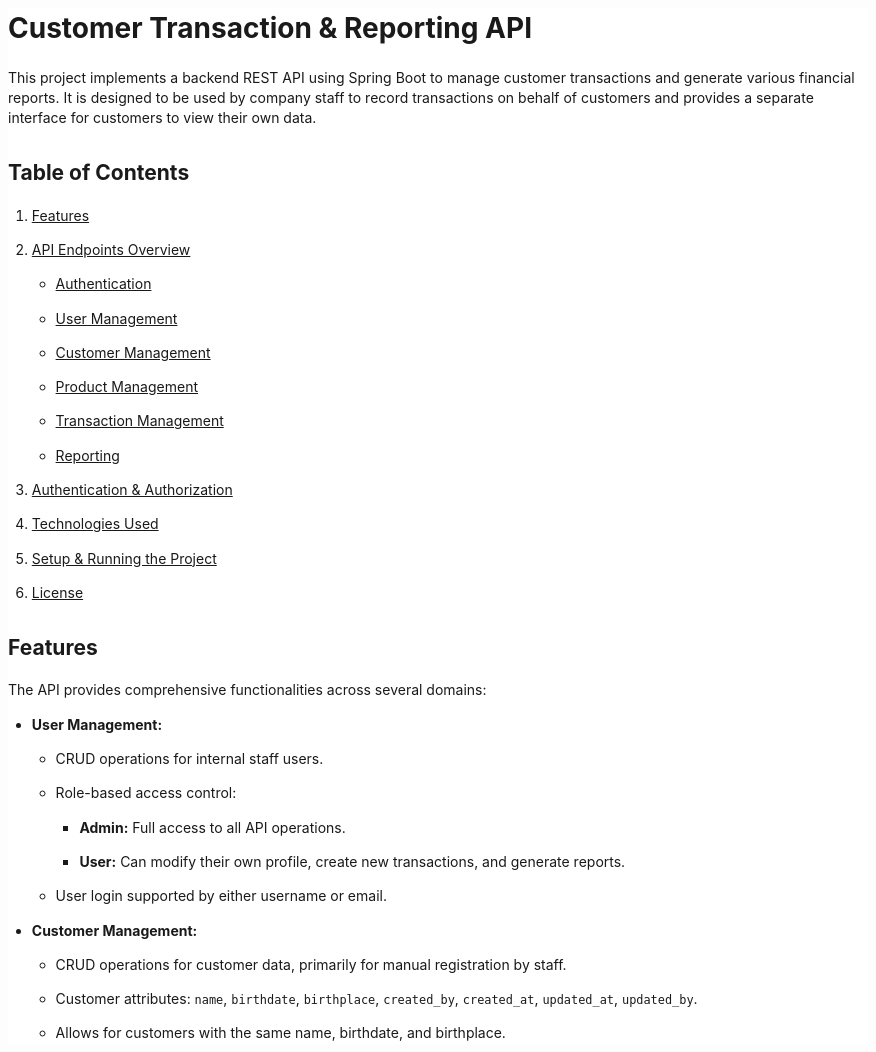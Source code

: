 # Customer Transaction & Reporting API

This project implements a backend REST API using Spring Boot to manage customer transactions and generate various
financial reports. It is designed to be used by company staff to record transactions on behalf of customers and provides
a separate interface for customers to view their own data.

## Table of Contents

1. [Features](#features)

2. [API Endpoints Overview](#api-endpoints-overview)

    * [Authentication](#authentication)

    * [User Management](#user-management)

    * [Customer Management](#customer-management)

    * [Product Management](#product-management)

    * [Transaction Management](#transaction-management)

    * [Reporting](#reporting)

3. [Authentication & Authorization](#authentication--authorization)

4. [Technologies Used](#technologies-used)

5. [Setup & Running the Project](#setup--running-the-project)

6. [License](#license)

## Features

The API provides comprehensive functionalities across several domains:

* **User Management:**

    * CRUD operations for internal staff users.

    * Role-based access control:

        * **Admin:** Full access to all API operations.

        * **User:** Can modify their own profile, create new transactions, and generate reports.

    * User login supported by either username or email.

* **Customer Management:**

    * CRUD operations for customer data, primarily for manual registration by staff.

    * Customer attributes: `name`, `birthdate`, `birthplace`, `created_by`, `created_at`, `updated_at`, `updated_by`.

    * Allows for customers with the same name, birthdate, and birthplace.
